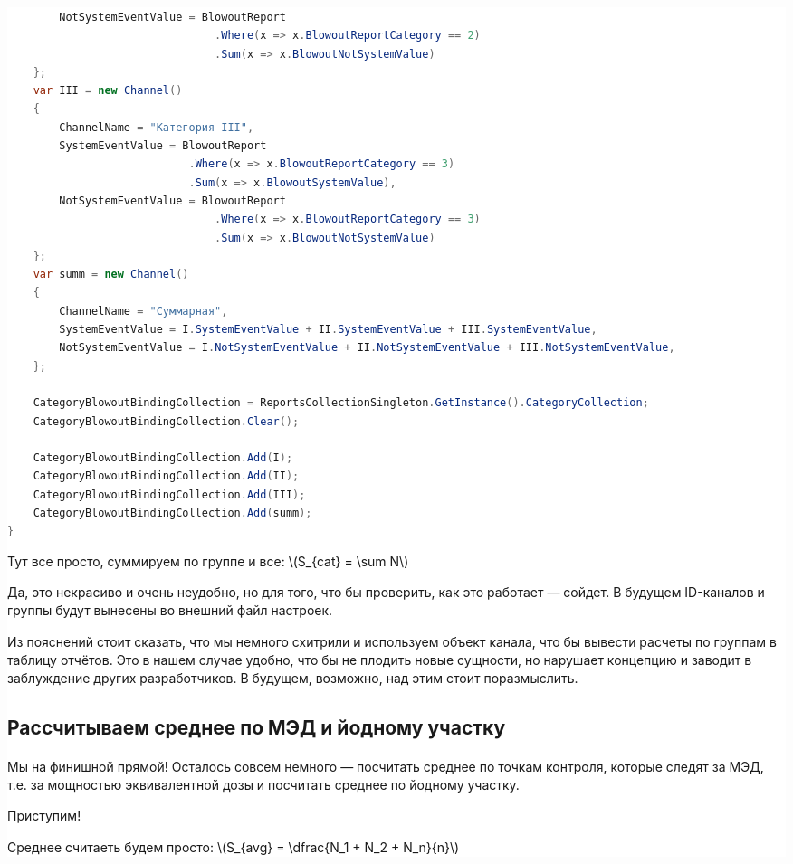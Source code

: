 ```csharp
        NotSystemEventValue = BlowoutReport
                                .Where(x => x.BlowoutReportCategory == 2)
                                .Sum(x => x.BlowoutNotSystemValue)
    };
    var III = new Channel()
    {
        ChannelName = "Категория III",
        SystemEventValue = BlowoutReport
                            .Where(x => x.BlowoutReportCategory == 3)
                            .Sum(x => x.BlowoutSystemValue),
        NotSystemEventValue = BlowoutReport
                                .Where(x => x.BlowoutReportCategory == 3)
                                .Sum(x => x.BlowoutNotSystemValue)
    };
    var summ = new Channel()
    {
        ChannelName = "Суммарная",
        SystemEventValue = I.SystemEventValue + II.SystemEventValue + III.SystemEventValue,
        NotSystemEventValue = I.NotSystemEventValue + II.NotSystemEventValue + III.NotSystemEventValue,
    };

    CategoryBlowoutBindingCollection = ReportsCollectionSingleton.GetInstance().CategoryCollection;
    CategoryBlowoutBindingCollection.Clear();

    CategoryBlowoutBindingCollection.Add(I);
    CategoryBlowoutBindingCollection.Add(II);
    CategoryBlowoutBindingCollection.Add(III);
    CategoryBlowoutBindingCollection.Add(summ);
}
```

Тут все просто, суммируем по группе и все: \\(S\_{cat} = \sum N\\)

Да, это некрасиво и очень неудобно, но для того, что бы проверить, как это работает — сойдет. В будущем ID-каналов и
группы будут вынесены во внешний файл настроек.

Из пояснений стоит сказать, что мы немного схитрили и используем объект канала, что бы вывести расчеты по группам в
таблицу отчётов. Это в нашем случае удобно, что бы не плодить новые сущности, но нарушает концепцию и заводит в
заблуждение других разработчиков. В будущем, возможно, над этим стоит поразмыслить.

## Рассчитываем среднее по МЭД и йодному участку

Мы на финишной прямой! Осталось совсем немного — посчитать среднее по точкам контроля, которые следят за МЭД, т.е. за
мощностью эквивалентной дозы и посчитать среднее по йодному участку.

Приступим!

Среднее считаеть будем просто: \\(S\_{avg} = \dfrac{N_1 + N_2 + N_n}{n}\\)
